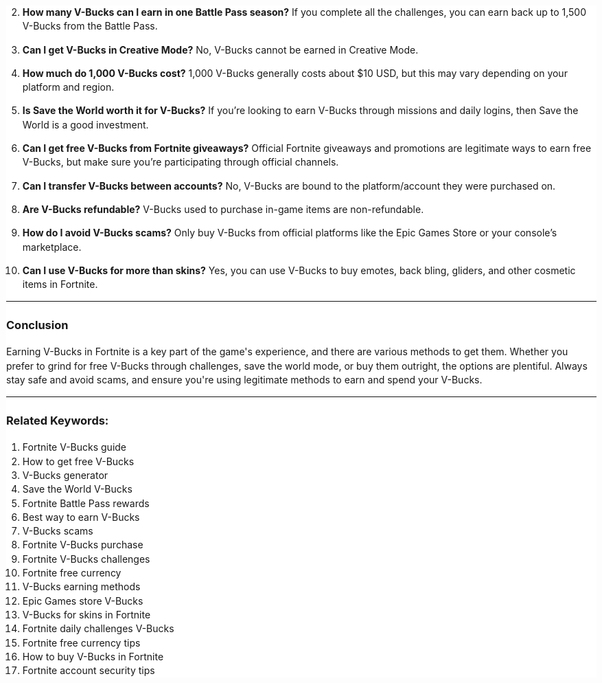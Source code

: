 2. **How many V-Bucks can I earn in one Battle Pass season?**
   If you complete all the challenges, you can earn back up to 1,500 V-Bucks from the Battle Pass.

3. **Can I get V-Bucks in Creative Mode?**
   No, V-Bucks cannot be earned in Creative Mode.

4. **How much do 1,000 V-Bucks cost?**
   1,000 V-Bucks generally costs about $10 USD, but this may vary depending on your platform and region.

5. **Is Save the World worth it for V-Bucks?**
   If you’re looking to earn V-Bucks through missions and daily logins, then Save the World is a good investment.

6. **Can I get free V-Bucks from Fortnite giveaways?**
   Official Fortnite giveaways and promotions are legitimate ways to earn free V-Bucks, but make sure you’re participating through official channels.

7. **Can I transfer V-Bucks between accounts?**
   No, V-Bucks are bound to the platform/account they were purchased on.

8. **Are V-Bucks refundable?**
   V-Bucks used to purchase in-game items are non-refundable.

9. **How do I avoid V-Bucks scams?**
   Only buy V-Bucks from official platforms like the Epic Games Store or your console’s marketplace.

10. **Can I use V-Bucks for more than skins?**
   Yes, you can use V-Bucks to buy emotes, back bling, gliders, and other cosmetic items in Fortnite.

---

### Conclusion

Earning V-Bucks in Fortnite is a key part of the game's experience, and there are various methods to get them. Whether you prefer to grind for free V-Bucks through challenges, save the world mode, or buy them outright, the options are plentiful. Always stay safe and avoid scams, and ensure you're using legitimate methods to earn and spend your V-Bucks.

---

### Related Keywords:
1. Fortnite V-Bucks guide
2. How to get free V-Bucks
3. V-Bucks generator
4. Save the World V-Bucks
5. Fortnite Battle Pass rewards
6. Best way to earn V-Bucks
7. V-Bucks scams
8. Fortnite V-Bucks purchase
9. Fortnite V-Bucks challenges
10. Fortnite free currency
11. V-Bucks earning methods
12. Epic Games store V-Bucks
13. V-Bucks for skins in Fortnite
14. Fortnite daily challenges V-Bucks
15. Fortnite free currency tips
16. How to buy V-Bucks in Fortnite
17. Fortnite account security tips

